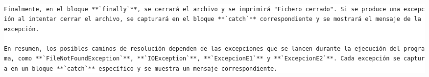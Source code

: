    Finalmente, en el bloque **`finally`**, se cerrará el archivo y se imprimirá "Fichero cerrado". Si se produce una excepción al intentar cerrar el archivo, se capturará en el bloque **`catch`** correspondiente y se mostrará el mensaje de la excepción.
    
    En resumen, los posibles caminos de resolución dependen de las excepciones que se lancen durante la ejecución del programa, como **`FileNotFoundException`**, **`IOException`**, **`ExcepcionE1`** y **`ExcepcionE2`**. Cada excepción se captura en un bloque **`catch`** específico y se muestra un mensaje correspondiente.
